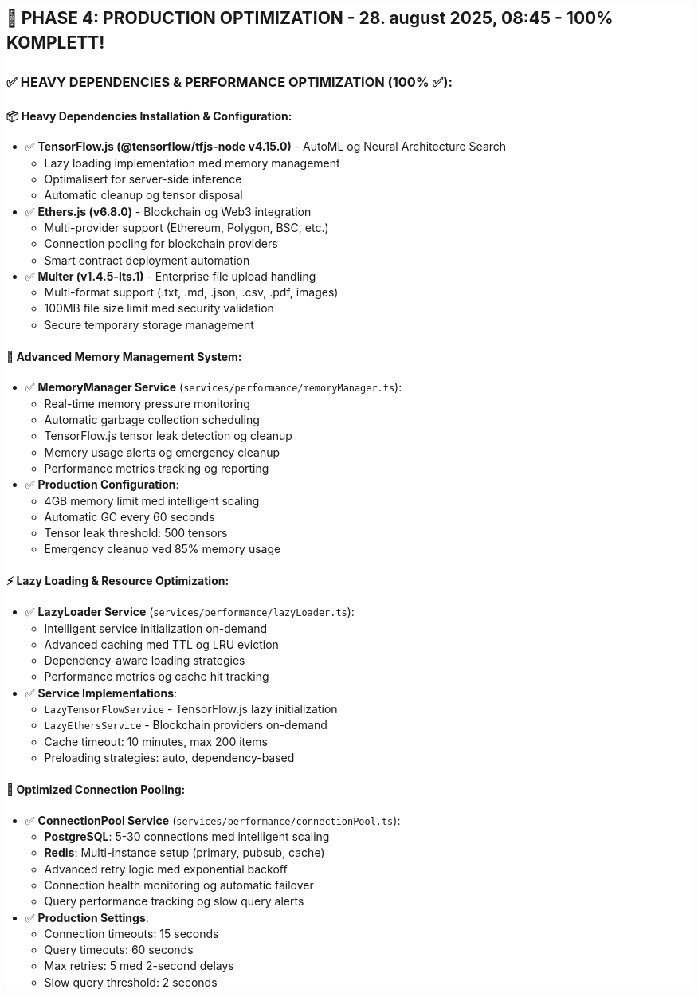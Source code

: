 
## 🚀 **PHASE 4: PRODUCTION OPTIMIZATION - 28. august 2025, 08:45 - 100% KOMPLETT!**

### ✅ **HEAVY DEPENDENCIES & PERFORMANCE OPTIMIZATION (100% ✅):**

#### **📦 Heavy Dependencies Installation & Configuration:**
- ✅ **TensorFlow.js (@tensorflow/tfjs-node v4.15.0)** - AutoML og Neural Architecture Search
  - Lazy loading implementation med memory management
  - Optimalisert for server-side inference
  - Automatic cleanup og tensor disposal
- ✅ **Ethers.js (v6.8.0)** - Blockchain og Web3 integration
  - Multi-provider support (Ethereum, Polygon, BSC, etc.)
  - Connection pooling for blockchain providers
  - Smart contract deployment automation
- ✅ **Multer (v1.4.5-lts.1)** - Enterprise file upload handling
  - Multi-format support (.txt, .md, .json, .csv, .pdf, images)
  - 100MB file size limit med security validation
  - Secure temporary storage management

#### **🧠 Advanced Memory Management System:**
- ✅ **MemoryManager Service** (`services/performance/memoryManager.ts`):
  - Real-time memory pressure monitoring
  - Automatic garbage collection scheduling
  - TensorFlow.js tensor leak detection og cleanup
  - Memory usage alerts og emergency cleanup
  - Performance metrics tracking og reporting
- ✅ **Production Configuration**:
  - 4GB memory limit med intelligent scaling
  - Automatic GC every 60 seconds
  - Tensor leak threshold: 500 tensors
  - Emergency cleanup ved 85% memory usage

#### **⚡ Lazy Loading & Resource Optimization:**
- ✅ **LazyLoader Service** (`services/performance/lazyLoader.ts`):
  - Intelligent service initialization on-demand
  - Advanced caching med TTL og LRU eviction
  - Dependency-aware loading strategies
  - Performance metrics og cache hit tracking
- ✅ **Service Implementations**:
  - `LazyTensorFlowService` - TensorFlow.js lazy initialization
  - `LazyEthersService` - Blockchain providers on-demand
  - Cache timeout: 10 minutes, max 200 items
  - Preloading strategies: auto, dependency-based

#### **🔗 Optimized Connection Pooling:**
- ✅ **ConnectionPool Service** (`services/performance/connectionPool.ts`):
  - **PostgreSQL**: 5-30 connections med intelligent scaling
  - **Redis**: Multi-instance setup (primary, pubsub, cache)
  - Advanced retry logic med exponential backoff
  - Connection health monitoring og automatic failover
  - Query performance tracking og slow query alerts
- ✅ **Production Settings**:
  - Connection timeouts: 15 seconds
  - Query timeouts: 60 seconds
  - Max retries: 5 med 2-second delays
  - Slow query threshold: 2 seconds

